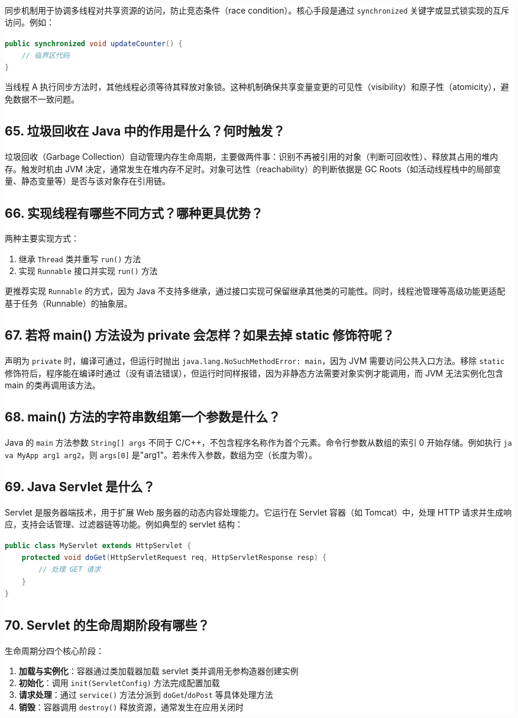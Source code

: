 同步机制用于协调多线程对共享资源的访问，防止竞态条件（race condition）。核心手段是通过 `synchronized` 关键字或显式锁实现的互斥访问。例如：

```java
public synchronized void updateCounter() {
    // 临界区代码
}
```

当线程 A 执行同步方法时，其他线程必须等待其释放对象锁。这种机制确保共享变量变更的可见性（visibility）和原子性（atomicity），避免数据不一致问题。

## 65. 垃圾回收在 Java 中的作用是什么？何时触发？

垃圾回收（Garbage Collection）自动管理内存生命周期，主要做两件事：识别不再被引用的对象（判断可回收性）、释放其占用的堆内存。触发时机由 JVM 决定，通常发生在堆内存不足时。对象可达性（reachability）的判断依据是 GC Roots（如活动线程栈中的局部变量、静态变量等）是否与该对象存在引用链。

## 66. 实现线程有哪些不同方式？哪种更具优势？

两种主要实现方式：

1. 继承 `Thread` 类并重写 `run()` 方法
2. 实现 `Runnable` 接口并实现 `run()` 方法

更推荐实现 `Runnable` 的方式，因为 Java 不支持多继承，通过接口实现可保留继承其他类的可能性。同时，线程池管理等高级功能更适配基于任务（Runnable）的抽象层。

## 67. 若将 main() 方法设为 private 会怎样？如果去掉 static 修饰符呢？

声明为 `private` 时，编译可通过，但运行时抛出 `java.lang.NoSuchMethodError: main`，因为 JVM 需要访问公共入口方法。移除 `static` 修饰符后，程序能在编译时通过（没有语法错误），但运行时同样报错，因为非静态方法需要对象实例才能调用，而 JVM 无法实例化包含 main 的类再调用该方法。

## 68. main() 方法的字符串数组第一个参数是什么？

Java 的 `main` 方法参数 `String[] args` 不同于 C/C++，不包含程序名称作为首个元素。命令行参数从数组的索引 0 开始存储。例如执行 `java MyApp arg1 arg2`，则 `args[0]` 是"arg1"。若未传入参数，数组为空（长度为零）。

## 69. Java Servlet 是什么？

Servlet 是服务器端技术，用于扩展 Web 服务器的动态内容处理能力。它运行在 Servlet 容器（如 Tomcat）中，处理 HTTP 请求并生成响应，支持会话管理、过滤器链等功能。例如典型的 servlet 结构：

```java
public class MyServlet extends HttpServlet {
    protected void doGet(HttpServletRequest req, HttpServletResponse resp) {
        // 处理 GET 请求
    }
}
```

## 70. Servlet 的生命周期阶段有哪些？

生命周期分四个核心阶段：

1. **加载与实例化**：容器通过类加载器加载 servlet 类并调用无参构造器创建实例
2. **初始化**：调用 `init(ServletConfig)` 方法完成配置加载
3. **请求处理**：通过 `service()` 方法分派到 `doGet`/`doPost` 等具体处理方法
4. **销毁**：容器调用 `destroy()` 释放资源，通常发生在应用关闭时
